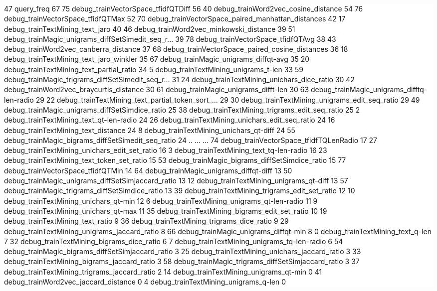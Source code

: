 47                                         query_freq          67
75                 debug_trainVectorSpace_tfidfQTDiff          56
40                debug_trainWord2vec_cosine_distance          54
76                  debug_trainVectorSpace_tfidfQTMax          52
70  debug_trainVectorSpace_paired_manhattan_distances          42
17                    debug_trainTextMining_text_jaro          40
46             debug_trainWord2vec_minkowski_distance          39
51  debug_trainMagic_unigrams_diffSetSimedit_seq_r...          39
78                  debug_trainVectorSpace_tfidfQTAvg          38
43              debug_trainWord2vec_canberra_distance          37
68     debug_trainVectorSpace_paired_cosine_distances          36
18            debug_trainTextMining_text_jaro_winkler          35
67               debug_trainMagic_unigrams_diffqt-avg          35
20           debug_trainTextMining_text_partial_ratio          34
5                debug_trainTextMining_unigrams_t-len          33
59  debug_trainMagic_trigrams_diffSetSimedit_seq_r...          31
24          debug_trainTextMining_unichars_dice_ratio          30
42            debug_trainWord2vec_braycurtis_distance          30
61                debug_trainMagic_unigrams_difft-len          30
63         debug_trainMagic_unigrams_difftq-len-radio          29
22  debug_trainTextMining_text_partial_token_sort_...          29
30      debug_trainTextMining_unigrams_edit_seq_ratio          29
49     debug_trainMagic_unigrams_diffSetSimdice_ratio          25
38      debug_trainTextMining_trigrams_edit_seq_ratio          25
2             debug_trainTextMining_text_qt-len-radio          24
26      debug_trainTextMining_unichars_edit_seq_ratio          24
16                debug_trainTextMining_text_distance          24
8              debug_trainTextMining_unichars_qt-diff          24
55  debug_trainMagic_bigrams_diffSetSimedit_seq_ratio          24
..                                                ...         ...
74             debug_trainVectorSpace_tfidfTQLenRadio          17
27      debug_trainTextMining_unichars_edit_set_ratio          16
3             debug_trainTextMining_text_tq-len-radio          16
23         debug_trainTextMining_text_token_set_ratio          15
53      debug_trainMagic_bigrams_diffSetSimdice_ratio          15
77                  debug_trainVectorSpace_tfidfQTMin          14
64              debug_trainMagic_unigrams_diffqt-diff          13
50  debug_trainMagic_unigrams_diffSetSimjaccard_ratio          13
12             debug_trainTextMining_unigrams_qt-diff          13
57     debug_trainMagic_trigrams_diffSetSimdice_ratio          13
39      debug_trainTextMining_trigrams_edit_set_ratio          12
10              debug_trainTextMining_unichars_qt-min          12
6         debug_trainTextMining_unigrams_qt-len-radio          11
9               debug_trainTextMining_unichars_qt-max          11
35       debug_trainTextMining_bigrams_edit_set_ratio          10
19                   debug_trainTextMining_text_ratio           9
36          debug_trainTextMining_trigrams_dice_ratio           9
29       debug_trainTextMining_unigrams_jaccard_ratio           8
66               debug_trainMagic_unigrams_diffqt-min           8
0                    debug_trainTextMining_text_q-len           7
32           debug_trainTextMining_bigrams_dice_ratio           6
7         debug_trainTextMining_unigrams_tq-len-radio           6
54   debug_trainMagic_bigrams_diffSetSimjaccard_ratio           3
25       debug_trainTextMining_unichars_jaccard_ratio           3
33        debug_trainTextMining_bigrams_jaccard_ratio           3
58  debug_trainMagic_trigrams_diffSetSimjaccard_ratio           3
37       debug_trainTextMining_trigrams_jaccard_ratio           2
14              debug_trainTextMining_unigrams_qt-min           0
41               debug_trainWord2vec_jaccard_distance           0
4                debug_trainTextMining_unigrams_q-len           0
